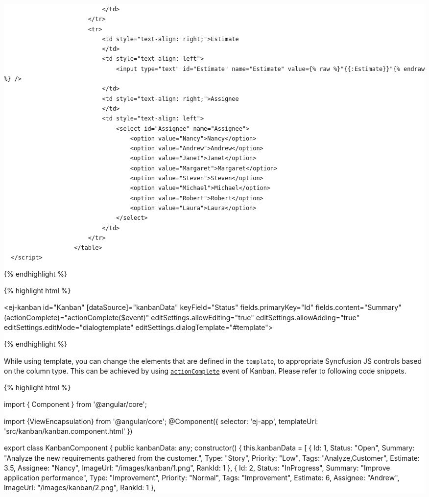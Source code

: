                                 </td>
                            </tr>
                            <tr>
                                <td style="text-align: right;">Estimate
                                </td>
                                <td style="text-align: left">
                                    <input type="text" id="Estimate" name="Estimate" value={% raw %}"{{:Estimate}}"{% endraw %} />
                                </td>
                                <td style="text-align: right;">Assignee
                                </td>
                                <td style="text-align: left">
                                    <select id="Assignee" name="Assignee">
                                        <option value="Nancy">Nancy</option>
                                        <option value="Andrew">Andrew</option>
                                        <option value="Janet">Janet</option>
                                        <option value="Margaret">Margaret</option>
                                        <option value="Steven">Steven</option>
                                        <option value="Michael">Michael</option>
                                        <option value="Robert">Robert</option>
                                        <option value="Laura">Laura</option>
                                    </select>
                                </td>
                            </tr>
                        </table>
      </script>

{% endhighlight %}

{% highlight html %}

<ej-kanban id="Kanban" [dataSource]="kanbanData" keyField="Status" fields.primaryKey="Id" fields.content="Summary" (actionComplete)="actionComplete($event)" editSettings.allowEditing="true" editSettings.allowAdding="true" editSettings.editMode="dialogtemplate" editSettings.dialogTemplate="#template">
    <e-kanban-columns>
        <e-kanban-column key="Open" headerText="Backlog"></e-kanban-column>
        <e-kanban-column key="InProgress" headerText="In Progress"></e-kanban-column>
        <e-kanban-column key="Close" headerText="Done"></e-kanban-column>
    </e-kanban-columns>
</ej-kanban>

{% endhighlight %}

While using template, you can change the elements that are defined in the `template`, to appropriate Syncfusion JS controls based on the column type. This can be achieved by using [`actionComplete`](https://help.syncfusion.com/api/js/ejkanban#events:actioncomplete) event of Kanban. Please refer to following code snippets.

{% highlight html %}

import { Component } from '@angular/core';

import {ViewEncapsulation} from '@angular/core';
@Component({
    selector: 'ej-app',
    templateUrl: 'src/kanban/kanban.component.html'
})

export class KanbanComponent {
    public kanbanData: any;
    constructor() {
        this.kanbanData = [
            { Id: 1, Status: "Open", Summary: "Analyze the new requirements gathered from the customer.", Type: "Story", Priority: "Low", Tags: "Analyze,Customer", Estimate: 3.5, Assignee: "Nancy", ImageUrl: "/images/kanban/1.png", RankId: 1 },
            { Id: 2, Status: "InProgress", Summary: "Improve application performance", Type: "Improvement", Priority: "Normal", Tags: "Improvement", Estimate: 6, Assignee: "Andrew", ImageUrl: "/images/kanban/2.png", RankId: 1 },